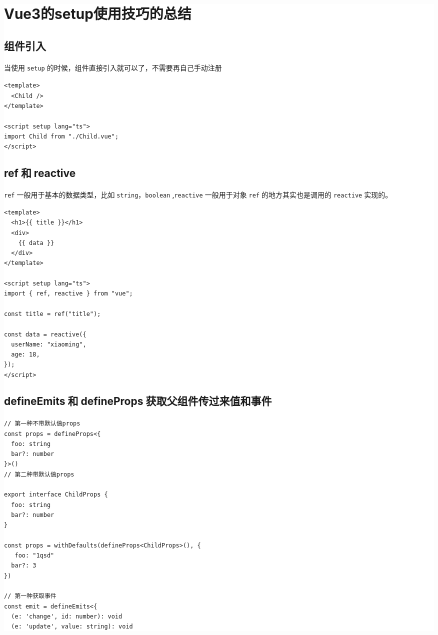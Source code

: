 # Vue3的setup使用技巧的总结

## 组件引入

当使用 `setup` 的时候，组件直接引入就可以了，不需要再自己手动注册

```vue
<template>
  <Child />
</template>

<script setup lang="ts">
import Child from "./Child.vue";
</script>
```

## ref 和 reactive

`ref` 一般用于基本的数据类型，比如 `string`，`boolean` ,`reactive` 一般用于对象 `ref` 的地方其实也是调用的 `reactive` 实现的。

```vue
<template>
  <h1>{{ title }}</h1>
  <div>
    {{ data }}
  </div>
</template>

<script setup lang="ts">
import { ref, reactive } from "vue";

const title = ref("title");

const data = reactive({
  userName: "xiaoming",
  age: 18,
});
</script>
```

## defineEmits 和 defineProps 获取父组件传过来值和事件
```
// 第一种不带默认值props
const props = defineProps<{
  foo: string
  bar?: number
}>()
// 第二种带默认值props

export interface ChildProps {
  foo: string
  bar?: number
}

const props = withDefaults(defineProps<ChildProps>(), {
   foo: "1qsd"
  bar?: 3
})

// 第一种获取事件
const emit = defineEmits<{
  (e: 'change', id: number): void
  (e: 'update', value: string): void
```